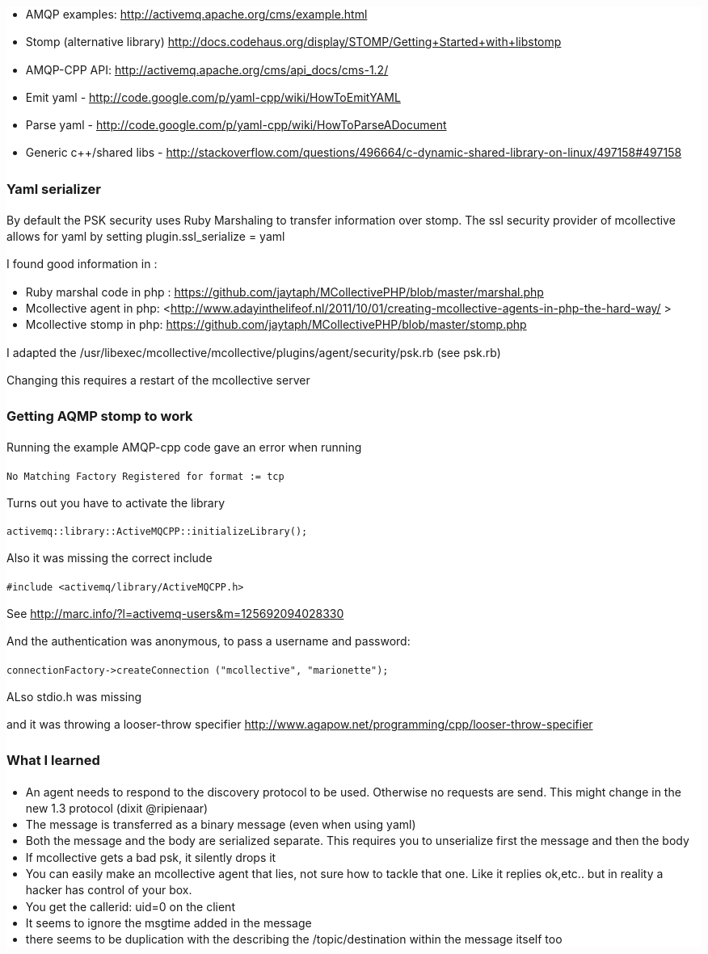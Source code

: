   - AMQP examples: <http://activemq.apache.org/cms/example.html>
  - Stomp (alternative library) <http://docs.codehaus.org/display/STOMP/Getting+Started+with+libstomp>
  - AMQP-CPP API: <http://activemq.apache.org/cms/api_docs/cms-1.2/>

  - Emit yaml - <http://code.google.com/p/yaml-cpp/wiki/HowToEmitYAML>
  - Parse yaml - <http://code.google.com/p/yaml-cpp/wiki/HowToParseADocument>

  - Generic c++/shared libs - <http://stackoverflow.com/questions/496664/c-dynamic-shared-library-on-linux/497158#497158>

### Yaml serializer
  By default the PSK security uses Ruby Marshaling to transfer information over stomp.
  The ssl security provider of mcollective allows for yaml by setting plugin.ssl_serialize = yaml

  I found good information in :

  - Ruby marshal code in php : <https://github.com/jaytaph/MCollectivePHP/blob/master/marshal.php>
  - Mcollective agent in php: <http://www.adayinthelifeof.nl/2011/10/01/creating-mcollective-agents-in-php-the-hard-way/ >
  - Mcollective stomp in php:  <https://github.com/jaytaph/MCollectivePHP/blob/master/stomp.php>

I adapted the /usr/libexec/mcollective/mcollective/plugins/agent/security/psk.rb (see psk.rb)

  Changing this requires a restart of the mcollective server

### Getting AQMP stomp to work

Running the example AMQP-cpp code gave an error when running

    No Matching Factory Registered for format := tcp

Turns out you have to activate the library

    activemq::library::ActiveMQCPP::initializeLibrary();

Also it was missing the correct include

    #include <activemq/library/ActiveMQCPP.h>

See <http://marc.info/?l=activemq-users&m=125692094028330>

And the authentication was anonymous, to pass a username and password:

    connectionFactory->createConnection ("mcollective", "marionette");

ALso stdio.h was missing

and it was throwing a looser-throw specifier <http://www.agapow.net/programming/cpp/looser-throw-specifier>

### What I learned
- An agent needs to respond to the discovery protocol to be used. Otherwise no requests are send. This might change in the new 1.3 protocol (dixit @ripienaar)
- The message is transferred as a binary message (even when using yaml)
- Both the message and the body are serialized separate. This requires you to unserialize first the message and then the body
- If mcollective gets a bad psk, it silently drops it
- You can easily make an mcollective agent that lies, not sure how to tackle that one. Like it replies ok,etc.. but in reality a hacker has control of your box.
- You get the callerid: uid=0  on the client
- It seems to ignore the msgtime added in the message
- there seems to be duplication with the describing the /topic/destination within the message itself too

